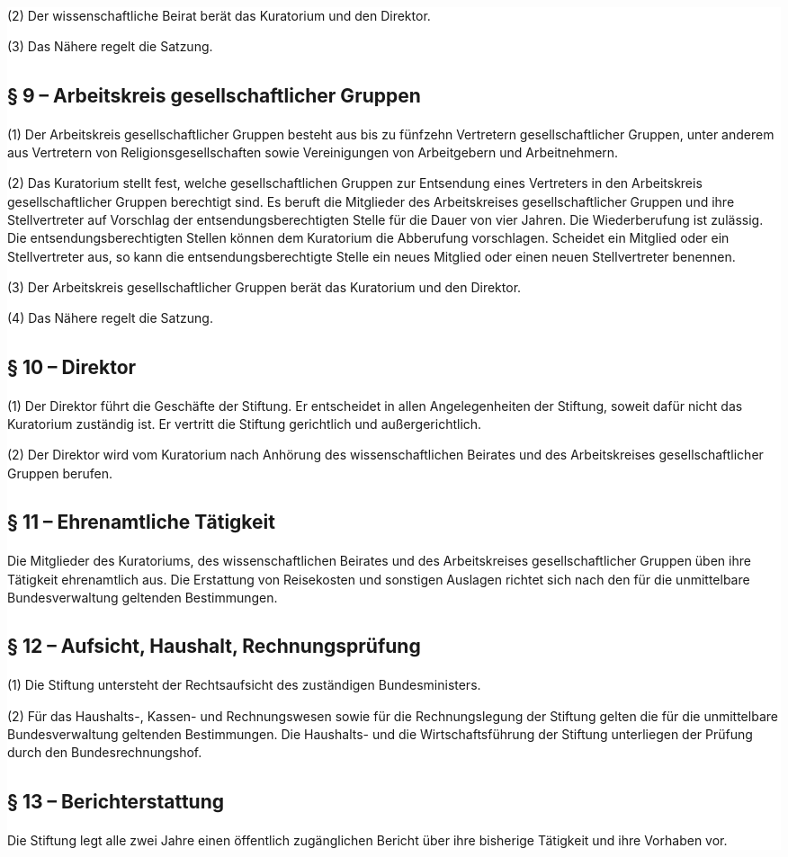 (2) Der wissenschaftliche Beirat berät das Kuratorium und den Direktor.

(3) Das Nähere regelt die Satzung.


## § 9 – Arbeitskreis gesellschaftlicher Gruppen

(1) Der Arbeitskreis gesellschaftlicher Gruppen besteht aus bis zu fünfzehn Vertretern gesellschaftlicher Gruppen, unter anderem aus Vertretern von Religionsgesellschaften sowie Vereinigungen von Arbeitgebern und Arbeitnehmern.

(2) Das Kuratorium stellt fest, welche gesellschaftlichen Gruppen zur Entsendung eines Vertreters in den Arbeitskreis gesellschaftlicher Gruppen berechtigt sind. Es beruft die Mitglieder des Arbeitskreises gesellschaftlicher Gruppen und ihre Stellvertreter auf Vorschlag der entsendungsberechtigten Stelle für die Dauer von vier Jahren. Die Wiederberufung ist zulässig. Die entsendungsberechtigten Stellen können dem Kuratorium die Abberufung vorschlagen. Scheidet ein Mitglied oder ein Stellvertreter aus, so kann die entsendungsberechtigte Stelle ein neues Mitglied oder einen neuen Stellvertreter benennen.

(3) Der Arbeitskreis gesellschaftlicher Gruppen berät das Kuratorium und den Direktor.

(4) Das Nähere regelt die Satzung.


## § 10 – Direktor

(1) Der Direktor führt die Geschäfte der Stiftung. Er entscheidet in allen Angelegenheiten der Stiftung, soweit dafür nicht das Kuratorium zuständig ist. Er vertritt die Stiftung gerichtlich und außergerichtlich.

(2) Der Direktor wird vom Kuratorium nach Anhörung des wissenschaftlichen Beirates und des Arbeitskreises gesellschaftlicher Gruppen berufen.


## § 11 – Ehrenamtliche Tätigkeit

Die Mitglieder des Kuratoriums, des wissenschaftlichen Beirates und des Arbeitskreises gesellschaftlicher Gruppen üben ihre Tätigkeit ehrenamtlich aus. Die Erstattung von Reisekosten und sonstigen Auslagen richtet sich nach den für die unmittelbare Bundesverwaltung geltenden Bestimmungen.


## § 12 – Aufsicht, Haushalt, Rechnungsprüfung

(1) Die Stiftung untersteht der Rechtsaufsicht des zuständigen Bundesministers.

(2) Für das Haushalts-, Kassen- und Rechnungswesen sowie für die Rechnungslegung der Stiftung gelten die für die unmittelbare Bundesverwaltung geltenden Bestimmungen. Die Haushalts- und die Wirtschaftsführung der Stiftung unterliegen der Prüfung durch den Bundesrechnungshof.


## § 13 – Berichterstattung

Die Stiftung legt alle zwei Jahre einen öffentlich zugänglichen Bericht über ihre bisherige Tätigkeit und ihre Vorhaben vor.
